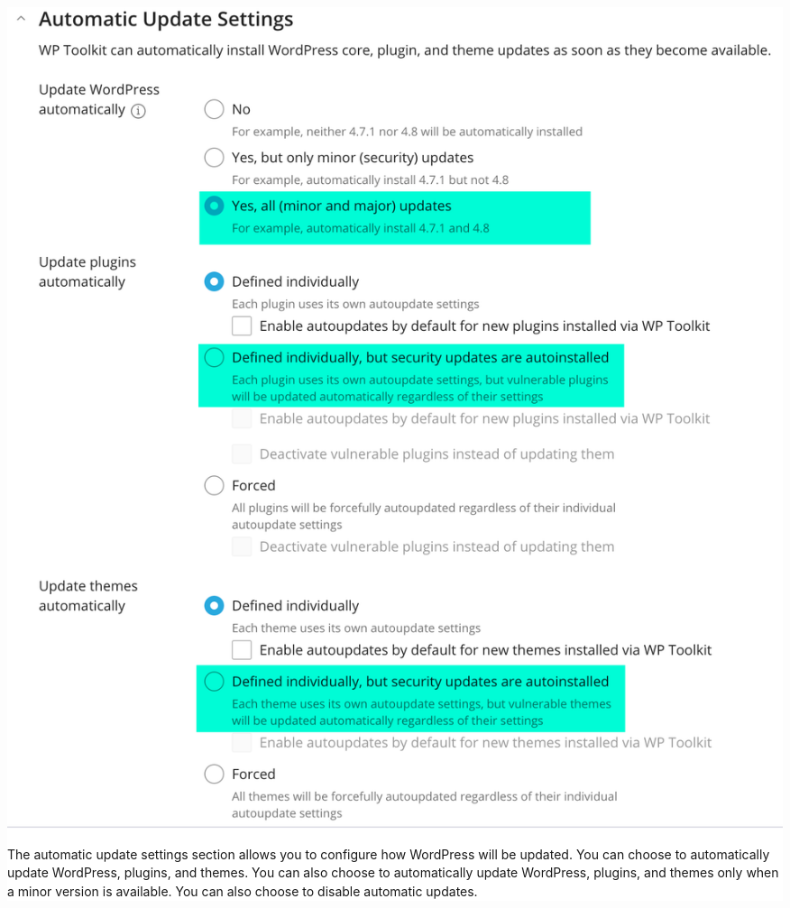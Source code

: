 ![WordPress Toolkit Automatic Update Settings](images/wordpress-toolkit-install-update-settings.png)

The automatic update settings section allows you to configure how WordPress will be updated. You can choose to automatically update WordPress, plugins, and themes. You can also choose to automatically update WordPress, plugins, and themes only when a minor version is available. You can also choose to disable automatic updates.
